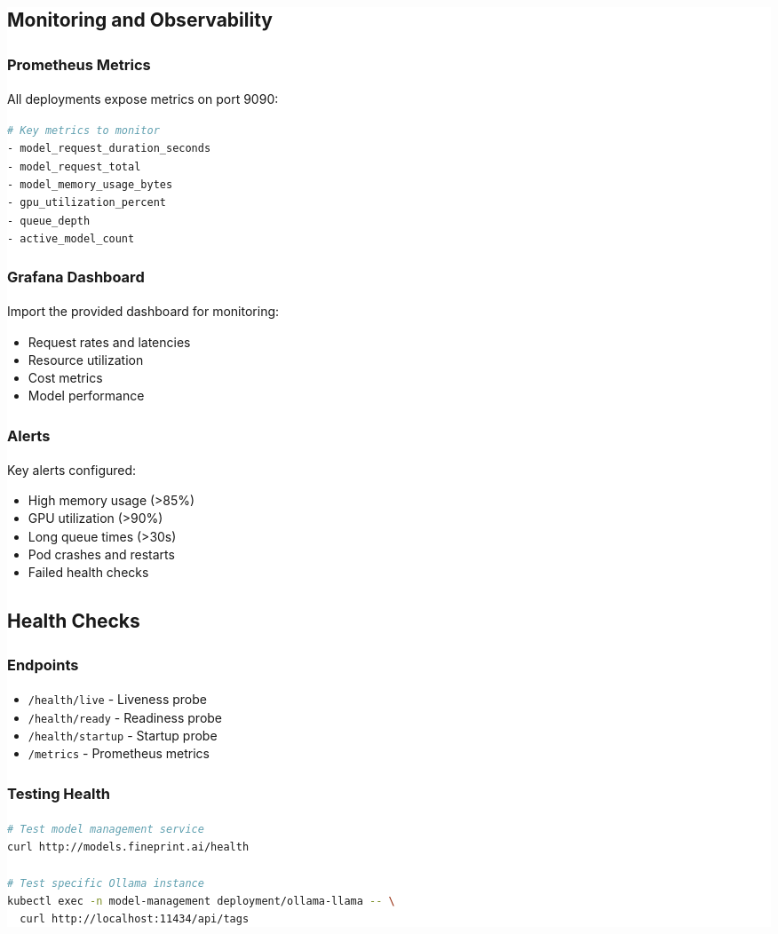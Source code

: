 ## Monitoring and Observability

### Prometheus Metrics

All deployments expose metrics on port 9090:

```bash
# Key metrics to monitor
- model_request_duration_seconds
- model_request_total
- model_memory_usage_bytes
- gpu_utilization_percent
- queue_depth
- active_model_count
```

### Grafana Dashboard

Import the provided dashboard for monitoring:
- Request rates and latencies
- Resource utilization
- Cost metrics
- Model performance

### Alerts

Key alerts configured:
- High memory usage (>85%)
- GPU utilization (>90%)
- Long queue times (>30s)
- Pod crashes and restarts
- Failed health checks

## Health Checks

### Endpoints

- `/health/live` - Liveness probe
- `/health/ready` - Readiness probe
- `/health/startup` - Startup probe
- `/metrics` - Prometheus metrics

### Testing Health

```bash
# Test model management service
curl http://models.fineprint.ai/health

# Test specific Ollama instance
kubectl exec -n model-management deployment/ollama-llama -- \
  curl http://localhost:11434/api/tags
```
